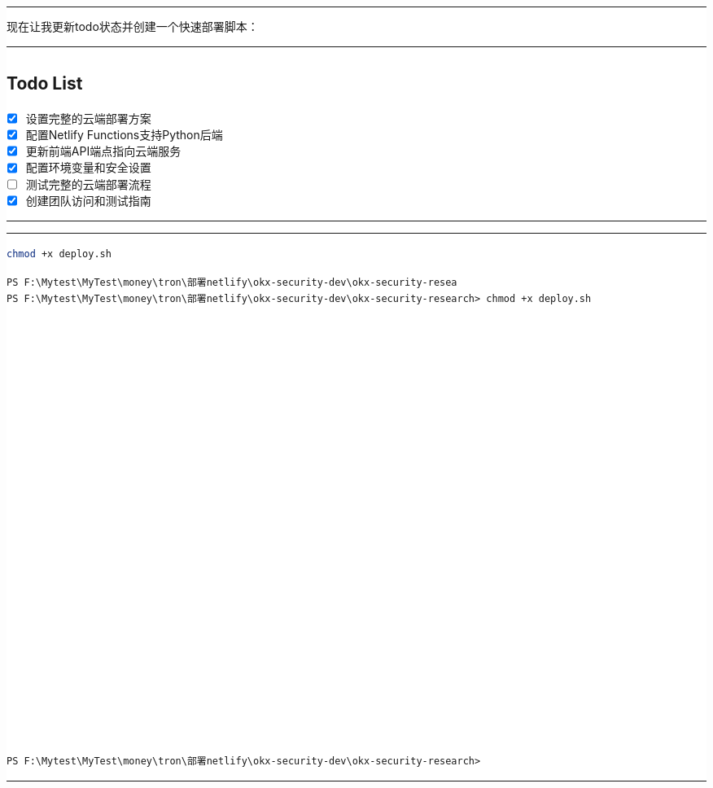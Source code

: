 


---

现在让我更新todo状态并创建一个快速部署脚本：

---

## Todo List

- [x] 设置完整的云端部署方案
- [x] 配置Netlify Functions支持Python后端
- [x] 更新前端API端点指向云端服务
- [x] 配置环境变量和安全设置
- [ ] 测试完整的云端部署流程
- [x] 创建团队访问和测试指南

---



---

```bash
chmod +x deploy.sh
```

```
PS F:\Mytest\MyTest\money\tron\部署netlify\okx-security-dev\okx-security-resea
PS F:\Mytest\MyTest\money\tron\部署netlify\okx-security-dev\okx-security-research> chmod +x deploy.sh



























PS F:\Mytest\MyTest\money\tron\部署netlify\okx-security-dev\okx-security-research>
```

---
